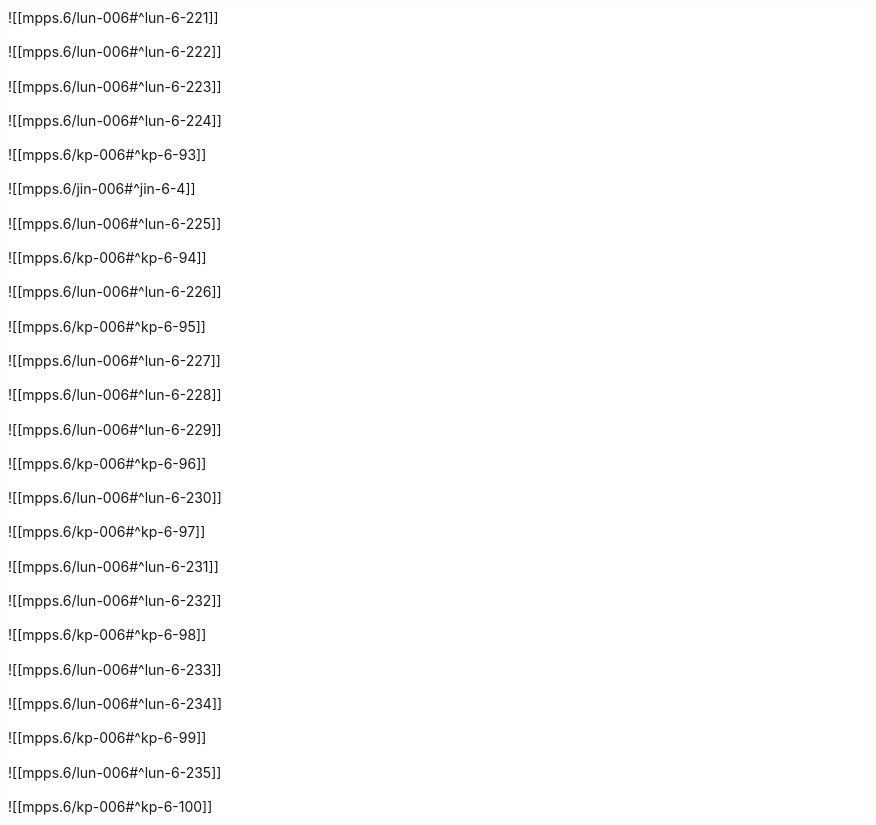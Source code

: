 ![[mpps.6/lun-006#^lun-6-221]]

![[mpps.6/lun-006#^lun-6-222]]

![[mpps.6/lun-006#^lun-6-223]]

![[mpps.6/lun-006#^lun-6-224]]

![[mpps.6/kp-006#^kp-6-93]]

![[mpps.6/jin-006#^jin-6-4]]

![[mpps.6/lun-006#^lun-6-225]]

![[mpps.6/kp-006#^kp-6-94]]

![[mpps.6/lun-006#^lun-6-226]]

![[mpps.6/kp-006#^kp-6-95]]

![[mpps.6/lun-006#^lun-6-227]]

![[mpps.6/lun-006#^lun-6-228]]

![[mpps.6/lun-006#^lun-6-229]]

![[mpps.6/kp-006#^kp-6-96]]

![[mpps.6/lun-006#^lun-6-230]]

![[mpps.6/kp-006#^kp-6-97]]

![[mpps.6/lun-006#^lun-6-231]]

![[mpps.6/lun-006#^lun-6-232]]

![[mpps.6/kp-006#^kp-6-98]]

![[mpps.6/lun-006#^lun-6-233]]

![[mpps.6/lun-006#^lun-6-234]]

![[mpps.6/kp-006#^kp-6-99]]

![[mpps.6/lun-006#^lun-6-235]]

![[mpps.6/kp-006#^kp-6-100]]
